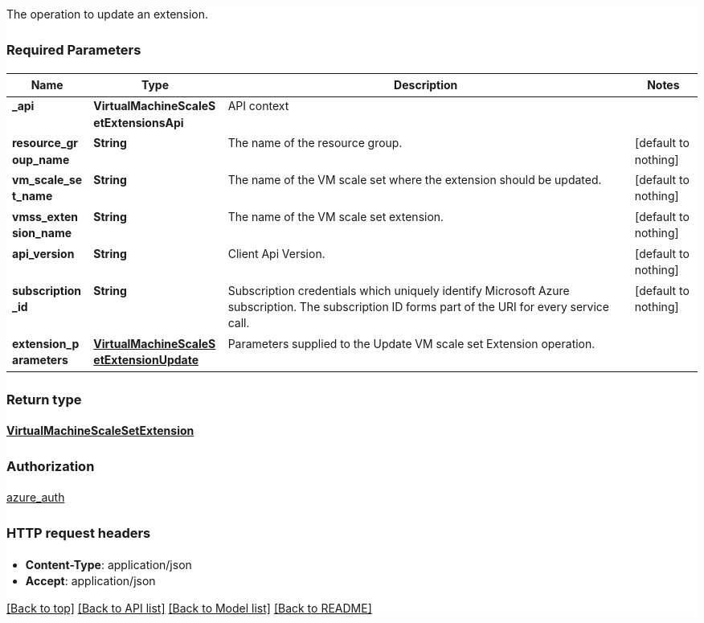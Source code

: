 

The operation to update an extension.

### Required Parameters

Name | Type | Description  | Notes
------------- | ------------- | ------------- | -------------
 **_api** | **VirtualMachineScaleSetExtensionsApi** | API context | 
**resource_group_name** | **String**| The name of the resource group. | [default to nothing]
**vm_scale_set_name** | **String**| The name of the VM scale set where the extension should be updated. | [default to nothing]
**vmss_extension_name** | **String**| The name of the VM scale set extension. | [default to nothing]
**api_version** | **String**| Client Api Version. | [default to nothing]
**subscription_id** | **String**| Subscription credentials which uniquely identify Microsoft Azure subscription. The subscription ID forms part of the URI for every service call. | [default to nothing]
**extension_parameters** | [**VirtualMachineScaleSetExtensionUpdate**](VirtualMachineScaleSetExtensionUpdate.md)| Parameters supplied to the Update VM scale set Extension operation. | 

### Return type

[**VirtualMachineScaleSetExtension**](VirtualMachineScaleSetExtension.md)

### Authorization

[azure_auth](../README.md#azure_auth)

### HTTP request headers

 - **Content-Type**: application/json
 - **Accept**: application/json

[[Back to top]](#) [[Back to API list]](../README.md#api-endpoints) [[Back to Model list]](../README.md#models) [[Back to README]](../README.md)

